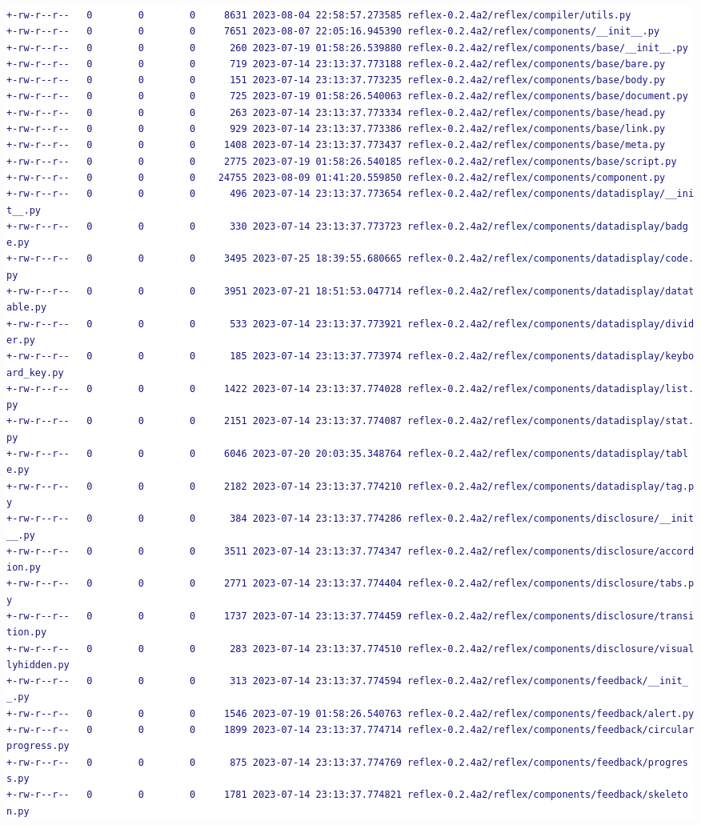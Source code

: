 ```diff
+-rw-r--r--   0        0        0     8631 2023-08-04 22:58:57.273585 reflex-0.2.4a2/reflex/compiler/utils.py
+-rw-r--r--   0        0        0     7651 2023-08-07 22:05:16.945390 reflex-0.2.4a2/reflex/components/__init__.py
+-rw-r--r--   0        0        0      260 2023-07-19 01:58:26.539880 reflex-0.2.4a2/reflex/components/base/__init__.py
+-rw-r--r--   0        0        0      719 2023-07-14 23:13:37.773188 reflex-0.2.4a2/reflex/components/base/bare.py
+-rw-r--r--   0        0        0      151 2023-07-14 23:13:37.773235 reflex-0.2.4a2/reflex/components/base/body.py
+-rw-r--r--   0        0        0      725 2023-07-19 01:58:26.540063 reflex-0.2.4a2/reflex/components/base/document.py
+-rw-r--r--   0        0        0      263 2023-07-14 23:13:37.773334 reflex-0.2.4a2/reflex/components/base/head.py
+-rw-r--r--   0        0        0      929 2023-07-14 23:13:37.773386 reflex-0.2.4a2/reflex/components/base/link.py
+-rw-r--r--   0        0        0     1408 2023-07-14 23:13:37.773437 reflex-0.2.4a2/reflex/components/base/meta.py
+-rw-r--r--   0        0        0     2775 2023-07-19 01:58:26.540185 reflex-0.2.4a2/reflex/components/base/script.py
+-rw-r--r--   0        0        0    24755 2023-08-09 01:41:20.559850 reflex-0.2.4a2/reflex/components/component.py
+-rw-r--r--   0        0        0      496 2023-07-14 23:13:37.773654 reflex-0.2.4a2/reflex/components/datadisplay/__init__.py
+-rw-r--r--   0        0        0      330 2023-07-14 23:13:37.773723 reflex-0.2.4a2/reflex/components/datadisplay/badge.py
+-rw-r--r--   0        0        0     3495 2023-07-25 18:39:55.680665 reflex-0.2.4a2/reflex/components/datadisplay/code.py
+-rw-r--r--   0        0        0     3951 2023-07-21 18:51:53.047714 reflex-0.2.4a2/reflex/components/datadisplay/datatable.py
+-rw-r--r--   0        0        0      533 2023-07-14 23:13:37.773921 reflex-0.2.4a2/reflex/components/datadisplay/divider.py
+-rw-r--r--   0        0        0      185 2023-07-14 23:13:37.773974 reflex-0.2.4a2/reflex/components/datadisplay/keyboard_key.py
+-rw-r--r--   0        0        0     1422 2023-07-14 23:13:37.774028 reflex-0.2.4a2/reflex/components/datadisplay/list.py
+-rw-r--r--   0        0        0     2151 2023-07-14 23:13:37.774087 reflex-0.2.4a2/reflex/components/datadisplay/stat.py
+-rw-r--r--   0        0        0     6046 2023-07-20 20:03:35.348764 reflex-0.2.4a2/reflex/components/datadisplay/table.py
+-rw-r--r--   0        0        0     2182 2023-07-14 23:13:37.774210 reflex-0.2.4a2/reflex/components/datadisplay/tag.py
+-rw-r--r--   0        0        0      384 2023-07-14 23:13:37.774286 reflex-0.2.4a2/reflex/components/disclosure/__init__.py
+-rw-r--r--   0        0        0     3511 2023-07-14 23:13:37.774347 reflex-0.2.4a2/reflex/components/disclosure/accordion.py
+-rw-r--r--   0        0        0     2771 2023-07-14 23:13:37.774404 reflex-0.2.4a2/reflex/components/disclosure/tabs.py
+-rw-r--r--   0        0        0     1737 2023-07-14 23:13:37.774459 reflex-0.2.4a2/reflex/components/disclosure/transition.py
+-rw-r--r--   0        0        0      283 2023-07-14 23:13:37.774510 reflex-0.2.4a2/reflex/components/disclosure/visuallyhidden.py
+-rw-r--r--   0        0        0      313 2023-07-14 23:13:37.774594 reflex-0.2.4a2/reflex/components/feedback/__init__.py
+-rw-r--r--   0        0        0     1546 2023-07-19 01:58:26.540763 reflex-0.2.4a2/reflex/components/feedback/alert.py
+-rw-r--r--   0        0        0     1899 2023-07-14 23:13:37.774714 reflex-0.2.4a2/reflex/components/feedback/circularprogress.py
+-rw-r--r--   0        0        0      875 2023-07-14 23:13:37.774769 reflex-0.2.4a2/reflex/components/feedback/progress.py
+-rw-r--r--   0        0        0     1781 2023-07-14 23:13:37.774821 reflex-0.2.4a2/reflex/components/feedback/skeleton.py
```